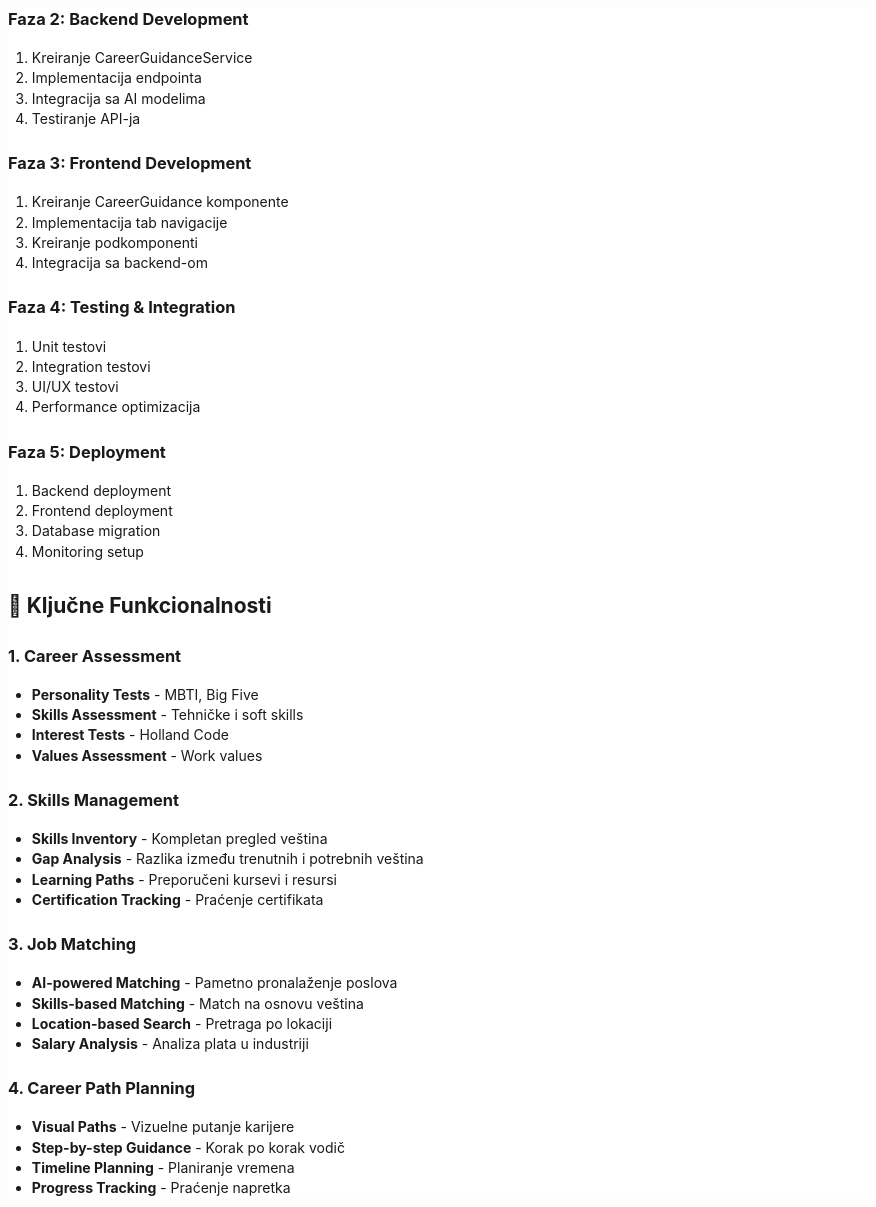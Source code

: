 ### Faza 2: Backend Development
1. Kreiranje CareerGuidanceService
2. Implementacija endpointa
3. Integracija sa AI modelima
4. Testiranje API-ja

### Faza 3: Frontend Development
1. Kreiranje CareerGuidance komponente
2. Implementacija tab navigacije
3. Kreiranje podkomponenti
4. Integracija sa backend-om

### Faza 4: Testing & Integration
1. Unit testovi
2. Integration testovi
3. UI/UX testovi
4. Performance optimizacija

### Faza 5: Deployment
1. Backend deployment
2. Frontend deployment
3. Database migration
4. Monitoring setup

## 🎯 Ključne Funkcionalnosti

### 1. Career Assessment
- **Personality Tests** - MBTI, Big Five
- **Skills Assessment** - Tehničke i soft skills
- **Interest Tests** - Holland Code
- **Values Assessment** - Work values

### 2. Skills Management
- **Skills Inventory** - Kompletan pregled veština
- **Gap Analysis** - Razlika između trenutnih i potrebnih veština
- **Learning Paths** - Preporučeni kursevi i resursi
- **Certification Tracking** - Praćenje certifikata

### 3. Job Matching
- **AI-powered Matching** - Pametno pronalaženje poslova
- **Skills-based Matching** - Match na osnovu veština
- **Location-based Search** - Pretraga po lokaciji
- **Salary Analysis** - Analiza plata u industriji

### 4. Career Path Planning
- **Visual Paths** - Vizuelne putanje karijere
- **Step-by-step Guidance** - Korak po korak vodič
- **Timeline Planning** - Planiranje vremena
- **Progress Tracking** - Praćenje napretka
